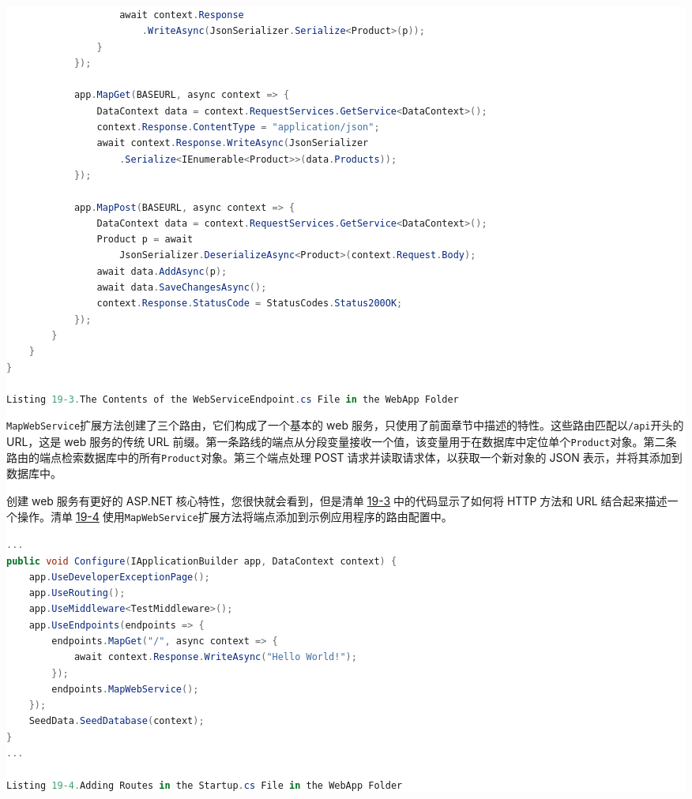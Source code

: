 ```cs
                    await context.Response
                        .WriteAsync(JsonSerializer.Serialize<Product>(p));
                }
            });

            app.MapGet(BASEURL, async context => {
                DataContext data = context.RequestServices.GetService<DataContext>();
                context.Response.ContentType = "application/json";
                await context.Response.WriteAsync(JsonSerializer
                    .Serialize<IEnumerable<Product>>(data.Products));
            });

            app.MapPost(BASEURL, async context => {
                DataContext data = context.RequestServices.GetService<DataContext>();
                Product p = await
                    JsonSerializer.DeserializeAsync<Product>(context.Request.Body);
                await data.AddAsync(p);
                await data.SaveChangesAsync();
                context.Response.StatusCode = StatusCodes.Status200OK;
            });
        }
    }
}

Listing 19-3.The Contents of the WebServiceEndpoint.cs File in the WebApp Folder

```

`MapWebService`扩展方法创建了三个路由，它们构成了一个基本的 web 服务，只使用了前面章节中描述的特性。这些路由匹配以`/api`开头的 URL，这是 web 服务的传统 URL 前缀。第一条路线的端点从分段变量接收一个值，该变量用于在数据库中定位单个`Product`对象。第二条路由的端点检索数据库中的所有`Product`对象。第三个端点处理 POST 请求并读取请求体，以获取一个新对象的 JSON 表示，并将其添加到数据库中。

创建 web 服务有更好的 ASP.NET 核心特性，您很快就会看到，但是清单 [19-3](#PC4) 中的代码显示了如何将 HTTP 方法和 URL 结合起来描述一个操作。清单 [19-4](#PC5) 使用`MapWebService`扩展方法将端点添加到示例应用程序的路由配置中。

```cs
...
public void Configure(IApplicationBuilder app, DataContext context) {
    app.UseDeveloperExceptionPage();
    app.UseRouting();
    app.UseMiddleware<TestMiddleware>();
    app.UseEndpoints(endpoints => {
        endpoints.MapGet("/", async context => {
            await context.Response.WriteAsync("Hello World!");
        });
        endpoints.MapWebService();
    });
    SeedData.SeedDatabase(context);
}
...

Listing 19-4.Adding Routes in the Startup.cs File in the WebApp Folder

```
